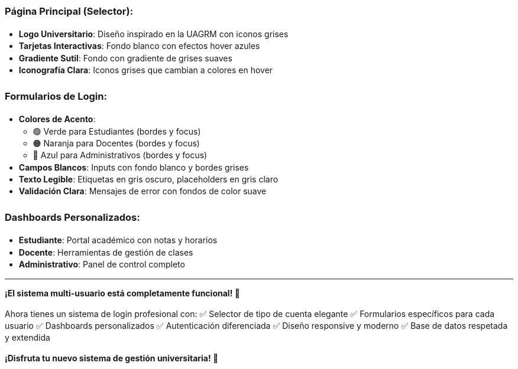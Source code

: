 ### Página Principal (Selector):
- **Logo Universitario**: Diseño inspirado en la UAGRM con iconos grises
- **Tarjetas Interactivas**: Fondo blanco con efectos hover azules
- **Gradiente Sutil**: Fondo con gradiente de grises suaves
- **Iconografía Clara**: Iconos grises que cambian a colores en hover

### Formularios de Login:
- **Colores de Acento**: 
  - 🟢 Verde para Estudiantes (bordes y focus)
  - 🟠 Naranja para Docentes (bordes y focus)
  - 🔵 Azul para Administrativos (bordes y focus)
- **Campos Blancos**: Inputs con fondo blanco y bordes grises
- **Texto Legible**: Etiquetas en gris oscuro, placeholders en gris claro
- **Validación Clara**: Mensajes de error con fondos de color suave

### Dashboards Personalizados:
- **Estudiante**: Portal académico con notas y horarios
- **Docente**: Herramientas de gestión de clases
- **Administrativo**: Panel de control completo

---

**¡El sistema multi-usuario está completamente funcional! 🎉**

Ahora tienes un sistema de login profesional con:
✅ Selector de tipo de cuenta elegante
✅ Formularios específicos para cada usuario
✅ Dashboards personalizados
✅ Autenticación diferenciada
✅ Diseño responsive y moderno
✅ Base de datos respetada y extendida

**¡Disfruta tu nuevo sistema de gestión universitaria! 🏫**